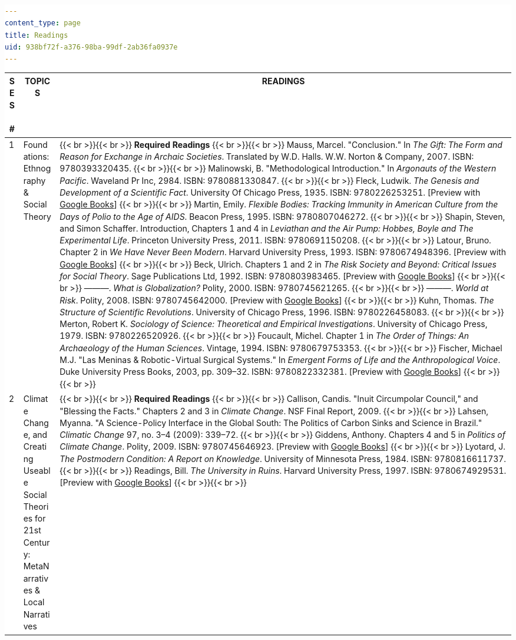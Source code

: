 ```yaml
---
content_type: page
title: Readings
uid: 938bf72f-a376-98ba-99df-2ab36fa0937e
---
```


| SES # | TOPICS | READINGS |
| --- | --- | --- |
| 1 | Foundations: Ethnography & Social Theory |  {{< br >}}{{< br >}} **Required Readings** {{< br >}}{{< br >}} Mauss, Marcel. "Conclusion." In _The Gift: The Form and Reason for Exchange in Archaic Societies_. Translated by W.D. Halls. W.W. Norton & Company, 2007. ISBN: 9780393320435. {{< br >}}{{< br >}} Malinowski, B. "Methodological Introduction." In _Argonauts of the Western Pacific_. Waveland Pr Inc, 2984. ISBN: 9780881330847. {{< br >}}{{< br >}} Fleck, Ludwik. _The Genesis and Development of a Scientific Fact_. University Of Chicago Press, 1935. ISBN: 9780226253251. \[Preview with [Google Books](http://books.google.com/books?id=C50Jdn02wvMC&pg=PP3#v=onepage)\] {{< br >}}{{< br >}} Martin, Emily. _Flexible Bodies: Tracking Immunity in American Culture from the Days of Polio to the Age of AIDS_. Beacon Press, 1995. ISBN: 9780807046272. {{< br >}}{{< br >}} Shapin, Steven, and Simon Schaffer. Introduction, Chapters 1 and 4 in _Leviathan and the Air Pump: Hobbes, Boyle and The Experimental Life_. Princeton University Press, 2011. ISBN: 9780691150208. {{< br >}}{{< br >}} Latour, Bruno. Chapter 2 in _We Have Never Been Modern_. Harvard University Press, 1993. ISBN: 9780674948396. \[Preview with [Google Books](http://books.google.com/books?id=TzQAPY8-S7UC&pg=PA13#v=onepage)\] {{< br >}}{{< br >}} Beck, Ulrich. Chapters 1 and 2 in _The Risk Society and Beyond: Critical Issues for Social Theory_. Sage Publications Ltd, 1992. ISBN: 9780803983465. \[Preview with [Google Books](http://books.google.com/books?id=W2sDTHaSiiYC&pg=PA19=onepage)\] {{< br >}}{{< br >}} ———. _What is Globalization?_ Polity, 2000. ISBN: 9780745621265. {{< br >}}{{< br >}} ———. _World at Risk_. Polity, 2008. ISBN: 9780745642000. \[Preview with [Google Books](http://books.google.com/books?id=AQIFtZNVmRgC&pg=PAfrontcover#v=onepage)\] {{< br >}}{{< br >}} Kuhn, Thomas. _The Structure of Scientific Revolutions_. University of Chicago Press, 1996. ISBN: 9780226458083. {{< br >}}{{< br >}} Merton, Robert K. _Sociology of Science: Theoretical and Empirical Investigations_. University of Chicago Press, 1979. ISBN: 9780226520926. {{< br >}}{{< br >}} Foucault, Michel. Chapter 1 in _The Order of Things: An Archaeology of the Human Sciences_. Vintage, 1994. ISBN: 9780679753353. {{< br >}}{{< br >}} Fischer, Michael M.J. "Las Meninas & Robotic-Virtual Surgical Systems." In _Emergent Forms of Life and the Anthropological Voice_. Duke University Press Books, 2003, pp. 309–32. ISBN: 9780822332381. \[Preview with [Google Books](http://books.google.com/books?id=vCCaGwgQol4C&pg=PP10#v=onepage)\] {{< br >}}{{< br >}}  |
| 2 | Climate Change, and Creating Useable Social Theories for 21st Century: MetaNarratives & Local Narratives |  {{< br >}}{{< br >}} **Required Readings** {{< br >}}{{< br >}} Callison, Candis. "Inuit Circumpolar Council," and "Blessing the Facts." Chapters 2 and 3 in _Climate Change_. NSF Final Report, 2009. {{< br >}}{{< br >}} Lahsen, Myanna. "A Science-Policy Interface in the Global South: The Politics of Carbon Sinks and Science in Brazil." _Climatic Change_ 97, no. 3–4 (2009): 339–72. {{< br >}}{{< br >}} Giddens, Anthony. Chapters 4 and 5 in _Politics of Climate Change_. Polity, 2009. ISBN: 9780745646923. \[Preview with [Google Books](http://books.google.com/books?id=yXJKxmd2tWgC&pg=PA73#v=onepage)\] {{< br >}}{{< br >}} Lyotard, J. _The Postmodern Condition: A Report on Knowledge_. University of Minnesota Press, 1984. ISBN: 9780816611737. {{< br >}}{{< br >}} Readings, Bill. _The University in Ruins_. Harvard University Press, 1997. ISBN: 9780674929531. \[Preview with [Google Books](http://books.google.com/books?id=twspbqgF3YIC&pg=PAfrontpage#v=onepage)\] {{< br >}}{{< br >}}  |